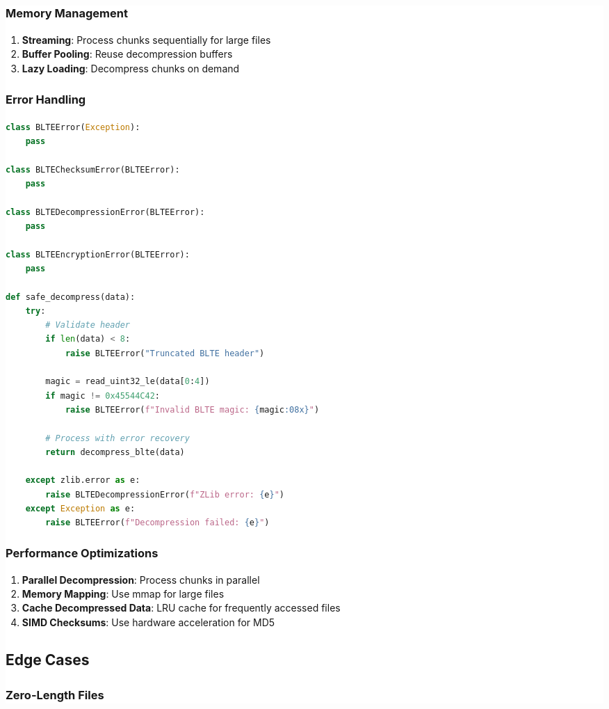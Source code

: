 ### Memory Management

1. **Streaming**: Process chunks sequentially for large files
2. **Buffer Pooling**: Reuse decompression buffers
3. **Lazy Loading**: Decompress chunks on demand

### Error Handling

```python
class BLTEError(Exception):
    pass

class BLTEChecksumError(BLTEError):
    pass

class BLTEDecompressionError(BLTEError):
    pass

class BLTEEncryptionError(BLTEError):
    pass

def safe_decompress(data):
    try:
        # Validate header
        if len(data) < 8:
            raise BLTEError("Truncated BLTE header")
        
        magic = read_uint32_le(data[0:4])
        if magic != 0x45544C42:
            raise BLTEError(f"Invalid BLTE magic: {magic:08x}")
        
        # Process with error recovery
        return decompress_blte(data)
        
    except zlib.error as e:
        raise BLTEDecompressionError(f"ZLib error: {e}")
    except Exception as e:
        raise BLTEError(f"Decompression failed: {e}")
```

### Performance Optimizations

1. **Parallel Decompression**: Process chunks in parallel
2. **Memory Mapping**: Use mmap for large files
3. **Cache Decompressed Data**: LRU cache for frequently accessed files
4. **SIMD Checksums**: Use hardware acceleration for MD5

## Edge Cases

### Zero-Length Files
